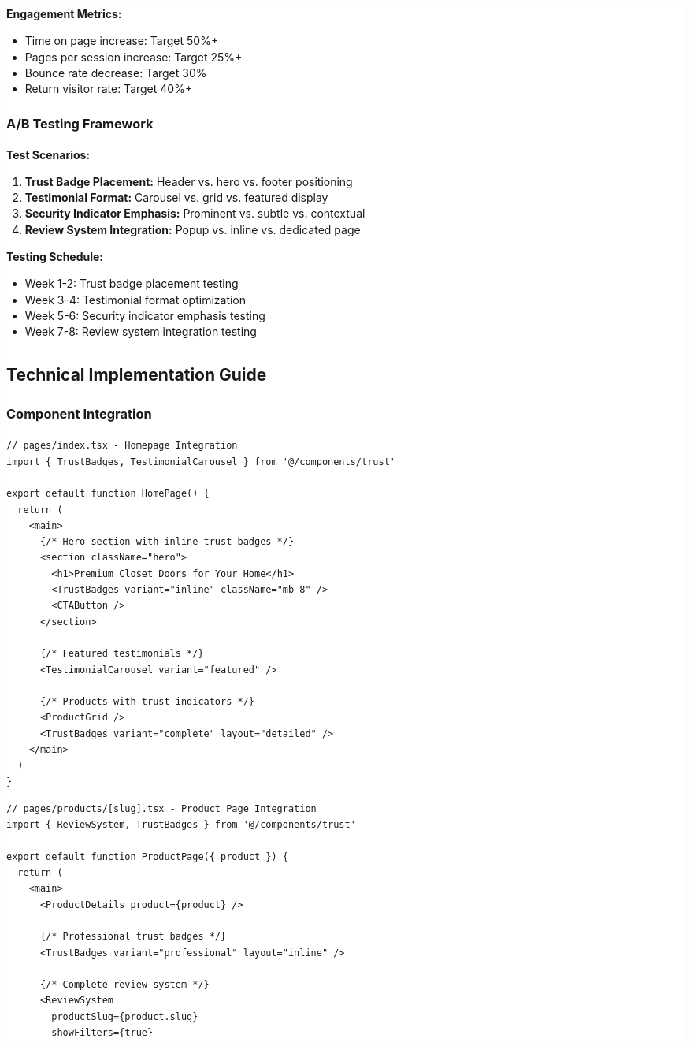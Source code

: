**Engagement Metrics:**
- Time on page increase: Target 50%+
- Pages per session increase: Target 25%+
- Bounce rate decrease: Target 30%
- Return visitor rate: Target 40%+

### A/B Testing Framework

**Test Scenarios:**
1. **Trust Badge Placement:** Header vs. hero vs. footer positioning
2. **Testimonial Format:** Carousel vs. grid vs. featured display
3. **Security Indicator Emphasis:** Prominent vs. subtle vs. contextual
4. **Review System Integration:** Popup vs. inline vs. dedicated page

**Testing Schedule:**
- Week 1-2: Trust badge placement testing
- Week 3-4: Testimonial format optimization
- Week 5-6: Security indicator emphasis testing
- Week 7-8: Review system integration testing

## Technical Implementation Guide

### Component Integration

```tsx
// pages/index.tsx - Homepage Integration
import { TrustBadges, TestimonialCarousel } from '@/components/trust'

export default function HomePage() {
  return (
    <main>
      {/* Hero section with inline trust badges */}
      <section className="hero">
        <h1>Premium Closet Doors for Your Home</h1>
        <TrustBadges variant="inline" className="mb-8" />
        <CTAButton />
      </section>

      {/* Featured testimonials */}
      <TestimonialCarousel variant="featured" />

      {/* Products with trust indicators */}
      <ProductGrid />
      <TrustBadges variant="complete" layout="detailed" />
    </main>
  )
}
```

```tsx
// pages/products/[slug].tsx - Product Page Integration
import { ReviewSystem, TrustBadges } from '@/components/trust'

export default function ProductPage({ product }) {
  return (
    <main>
      <ProductDetails product={product} />

      {/* Professional trust badges */}
      <TrustBadges variant="professional" layout="inline" />

      {/* Complete review system */}
      <ReviewSystem
        productSlug={product.slug}
        showFilters={true}
```